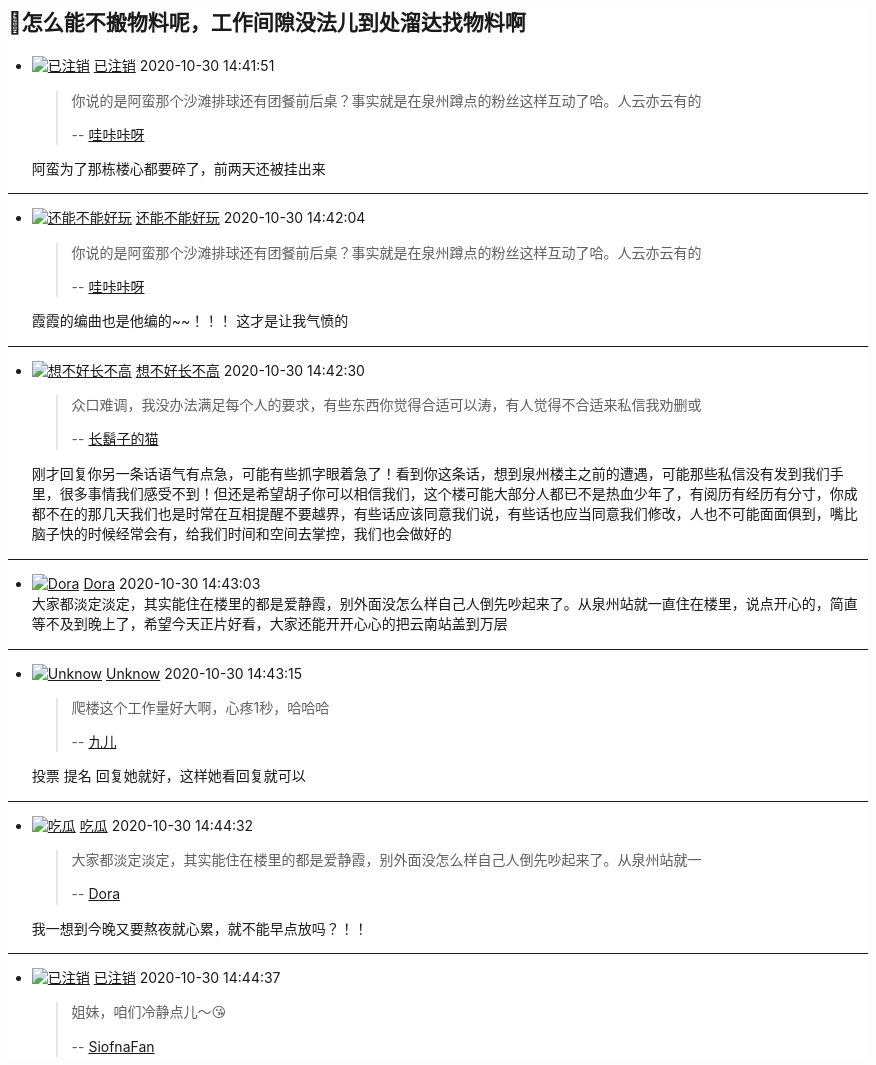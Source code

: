   🐷怎么能不搬物料呢，工作间隙没法儿到处溜达找物料啊  
---
* [![已注销](../../image/icon/u187860590-7.jpg)](https://www.douban.com/people/187860590/)    [已注销](https://www.douban.com/people/187860590/)    2020-10-30 14:41:51  
  >你说的是阿蛮那个沙滩排球还有团餐前后桌？事实就是在泉州蹲点的粉丝这样互动了哈。人云亦云有的  
  >
  >-- [哇咔咔呀](https://www.douban.com/people/213342632/)  
  
  阿蛮为了那栋楼心都要碎了，前两天还被挂出来  
---
* [![还能不能好玩](../../image/icon/u165680902-3.jpg)](https://www.douban.com/people/165680902/)    [还能不能好玩](https://www.douban.com/people/165680902/)    2020-10-30 14:42:04  
  >你说的是阿蛮那个沙滩排球还有团餐前后桌？事实就是在泉州蹲点的粉丝这样互动了哈。人云亦云有的  
  >
  >-- [哇咔咔呀](https://www.douban.com/people/213342632/)  
  
  霞霞的编曲也是他编的~~！！！ 这才是让我气愤的  
---
* [![想不好长不高](../../image/icon/u4098918-4.jpg)](https://www.douban.com/people/4098918/)    [想不好长不高](https://www.douban.com/people/4098918/)    2020-10-30 14:42:30  
  >众口难调，我没办法满足每个人的要求，有些东西你觉得合适可以涛，有人觉得不合适来私信我劝删或  
  >
  >-- [长鬍子的猫](https://www.douban.com/people/123437301/)  
  
  刚才回复你另一条话语气有点急，可能有些抓字眼着急了！看到你这条话，想到泉州楼主之前的遭遇，可能那些私信没有发到我们手里，很多事情我们感受不到！但还是希望胡子你可以相信我们，这个楼可能大部分人都已不是热血少年了，有阅历有经历有分寸，你成都不在的那几天我们也是时常在互相提醒不要越界，有些话应该同意我们说，有些话也应当同意我们修改，人也不可能面面俱到，嘴比脑子快的时候经常会有，给我们时间和空间去掌控，我们也会做好的  
---
* [![Dora](../../image/icon/u219507428-1.jpg)](https://www.douban.com/people/219507428/)    [Dora](https://www.douban.com/people/219507428/)    2020-10-30 14:43:03  
  大家都淡定淡定，其实能住在楼里的都是爱静霞，别外面没怎么样自己人倒先吵起来了。从泉州站就一直住在楼里，说点开心的，简直等不及到晚上了，希望今天正片好看，大家还能开开心心的把云南站盖到万层  
---
* [![Unknow](../../image/icon/u219306324-4.jpg)](https://www.douban.com/people/219306324/)    [Unknow](https://www.douban.com/people/219306324/)    2020-10-30 14:43:15  
  >爬楼这个工作量好大啊，心疼1秒，哈哈哈  
  >
  >-- [九儿](https://www.douban.com/people/152879078/)  
  
  投票 提名 回复她就好，这样她看回复就可以  
---
* [![吃瓜](../../image/icon/u219893584-2.jpg)](https://www.douban.com/people/219893584/)    [吃瓜](https://www.douban.com/people/219893584/)    2020-10-30 14:44:32  
  >大家都淡定淡定，其实能住在楼里的都是爱静霞，别外面没怎么样自己人倒先吵起来了。从泉州站就一  
  >
  >-- [Dora](https://www.douban.com/people/219507428/)  
  
  我一想到今晚又要熬夜就心累，就不能早点放吗？！！  
---
* [![已注销](../../image/icon/u187860590-7.jpg)](https://www.douban.com/people/187860590/)    [已注销](https://www.douban.com/people/187860590/)    2020-10-30 14:44:37  
  >姐妹，咱们冷静点儿～😘  
  >
  >-- [SiofnaFan](https://www.douban.com/people/180076918/)  
  